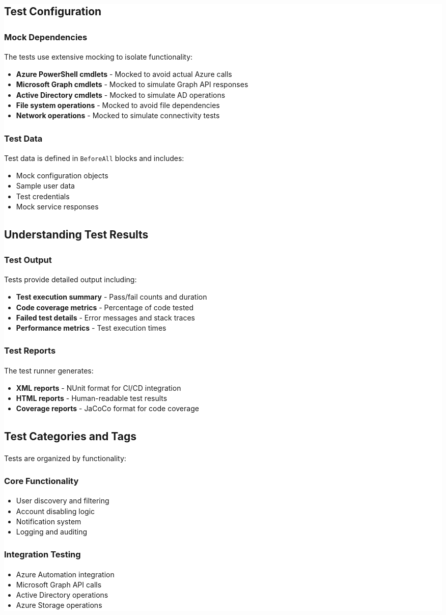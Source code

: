 ## Test Configuration

### Mock Dependencies

The tests use extensive mocking to isolate functionality:

- **Azure PowerShell cmdlets** - Mocked to avoid actual Azure calls
- **Microsoft Graph cmdlets** - Mocked to simulate Graph API responses
- **Active Directory cmdlets** - Mocked to simulate AD operations
- **File system operations** - Mocked to avoid file dependencies
- **Network operations** - Mocked to simulate connectivity tests

### Test Data

Test data is defined in `BeforeAll` blocks and includes:

- Mock configuration objects
- Sample user data
- Test credentials
- Mock service responses

## Understanding Test Results

### Test Output

Tests provide detailed output including:

- **Test execution summary** - Pass/fail counts and duration
- **Code coverage metrics** - Percentage of code tested
- **Failed test details** - Error messages and stack traces
- **Performance metrics** - Test execution times

### Test Reports

The test runner generates:

- **XML reports** - NUnit format for CI/CD integration
- **HTML reports** - Human-readable test results
- **Coverage reports** - JaCoCo format for code coverage

## Test Categories and Tags

Tests are organized by functionality:

### Core Functionality
- User discovery and filtering
- Account disabling logic
- Notification system
- Logging and auditing

### Integration Testing
- Azure Automation integration
- Microsoft Graph API calls
- Active Directory operations
- Azure Storage operations
